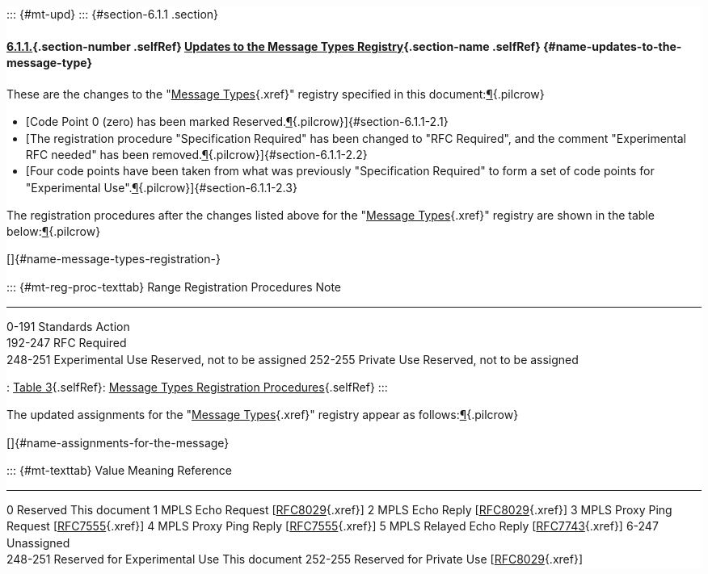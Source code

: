 ::: {#mt-upd}
::: {#section-6.1.1 .section}
#### [6.1.1.](#section-6.1.1){.section-number .selfRef} [Updates to the Message Types Registry](#name-updates-to-the-message-type){.section-name .selfRef} {#name-updates-to-the-message-type}

These are the changes to the \"[Message Types](#IANA-MT){.xref}\"
registry specified in this document:[¶](#section-6.1.1-1){.pilcrow}

-   [Code Point 0 (zero) has been marked
    Reserved.[¶](#section-6.1.1-2.1){.pilcrow}]{#section-6.1.1-2.1}
-   [The registration procedure \"Specification Required\" has been
    changed to \"RFC Required\", and the comment \"Experimental RFC
    needed\" has been
    removed.[¶](#section-6.1.1-2.2){.pilcrow}]{#section-6.1.1-2.2}
-   [Four code points have been taken from what was previously
    \"Specification Required\" to form a set of code points for
    \"Experimental
    Use\".[¶](#section-6.1.1-2.3){.pilcrow}]{#section-6.1.1-2.3}

The registration procedures after the changes listed above for the
\"[Message Types](#IANA-MT){.xref}\" registry are shown in the table
below:[¶](#section-6.1.1-3){.pilcrow}

[]{#name-message-types-registration-}

::: {#mt-reg-proc-texttab}
  Range     Registration Procedures   Note
  --------- ------------------------- ------------------------------
  0-191     Standards Action          
  192-247   RFC Required              
  248-251   Experimental Use          Reserved, not to be assigned
  252-255   Private Use               Reserved, not to be assigned

  : [Table 3](#table-3){.selfRef}: [Message Types Registration
  Procedures](#name-message-types-registration-){.selfRef}
:::

The updated assignments for the \"[Message Types](#IANA-MT){.xref}\"
registry appear as follows:[¶](#section-6.1.1-5){.pilcrow}

[]{#name-assignments-for-the-message}

::: {#mt-texttab}
  Value     Meaning                         Reference
  --------- ------------------------------- --------------------------------
  0         Reserved                        This document
  1         MPLS Echo Request               \[[RFC8029](#RFC8029){.xref}\]
  2         MPLS Echo Reply                 \[[RFC8029](#RFC8029){.xref}\]
  3         MPLS Proxy Ping Request         \[[RFC7555](#RFC7555){.xref}\]
  4         MPLS Proxy Ping Reply           \[[RFC7555](#RFC7555){.xref}\]
  5         MPLS Relayed Echo Reply         \[[RFC7743](#RFC7743){.xref}\]
  6-247     Unassigned                      
  248-251   Reserved for Experimental Use   This document
  252-255   Reserved for Private Use        \[[RFC8029](#RFC8029){.xref}\]
